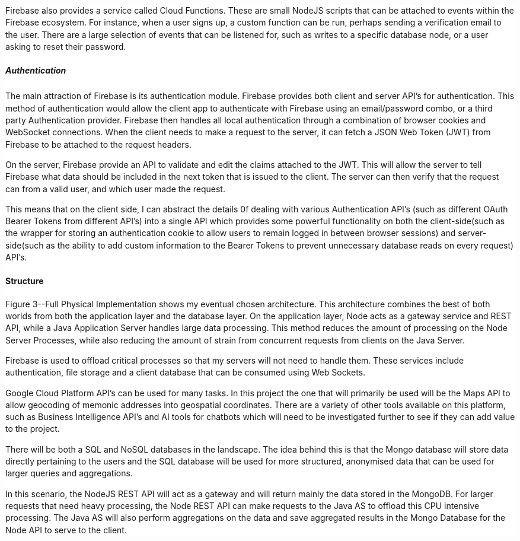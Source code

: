 Firebase also provides a service called Cloud Functions. These are small NodeJS scripts that can be attached to events within the Firebase ecosystem. For instance, when a user signs up, a custom function can be run, perhaps sending a verification email to the user. There are a large selection of events that can be listened for, such as writes to a specific database node, or a user asking to reset their password.

##### Authentication

The main attraction of Firebase is its authentication module. Firebase provides both client and server API’s for authentication. This method of authentication would allow the client app to authenticate with Firebase using an email/password combo, or a third party Authentication provider. Firebase then handles all local authentication through a combination of browser cookies and WebSocket connections. When the client needs to make a request to the server, it can fetch a JSON Web Token (JWT) from Firebase to be attached to the request headers.

On the server, Firebase provide an API to validate and edit the claims attached to the JWT. This will allow the server to tell Firebase what data should be included in the next token that is issued to the client. The server can then verify that the request can from a valid user, and which user made the request.

This means that on the client side, I can abstract the details 0f dealing with various Authentication API’s (such as different OAuth Bearer Tokens from different API’s) into a single API which provides some powerful functionality on both the client-side(such as the wrapper for storing an authentication cookie to allow users to remain logged in between browser sessions) and server-side(such as the ability to add custom information to the Bearer Tokens to prevent unnecessary database reads on every request) API’s.

#### Structure

Figure 3--Full Physical Implementation shows my eventual chosen architecture. This architecture combines the best of both worlds from both the application layer and the database layer. On the application layer, Node acts as a gateway service and REST API, while a Java Application Server handles large data processing. This method reduces the amount of processing on the Node Server Processes, while also reducing the amount of strain from concurrent requests from clients on the Java Server.

Firebase is used to offload critical processes so that my servers will not need to handle them. These services include authentication, file storage and a client database that can be consumed using Web Sockets.

Google Cloud Platform API’s can be used for many tasks. In this project the one that will primarily be used will be the Maps API to allow geocoding of memonic addresses into geospatial coordinates. There are a variety of other tools available on this platform, such as Business Intelligence API’s and AI tools for chatbots which will need to be investigated further to see if they can add value to the project.

There will be both a SQL and NoSQL databases in the landscape. The idea behind this is that the Mongo database will store data directly pertaining to the users and the SQL database will be used for more structured, anonymised data that can be used for larger queries and aggregations.

In this scenario, the NodeJS REST API will act as a gateway and will return mainly the data stored in the MongoDB. For larger requests that need heavy processing, the Node REST API can make requests to the Java AS to offload this CPU intensive processing. The Java AS will also perform aggregations on the data and save aggregated results in the Mongo Database for the Node API to serve to the client.
